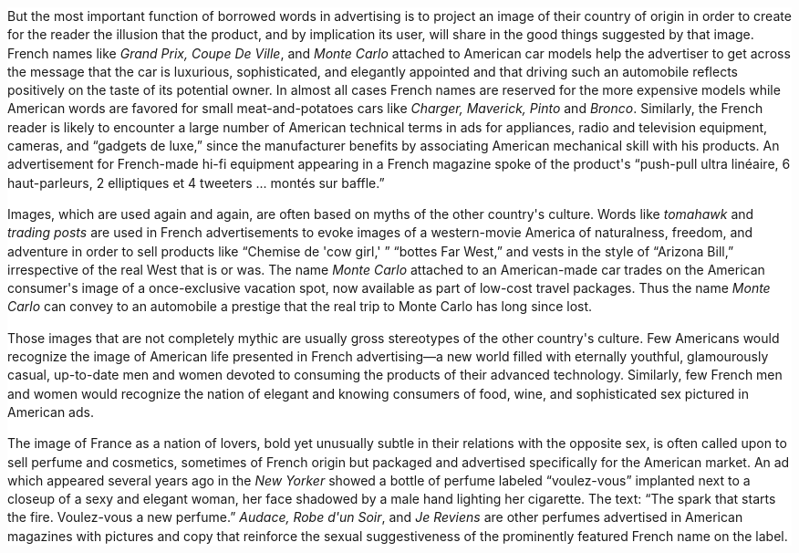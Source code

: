 But the most important function of borrowed words in
advertising is to project an image of their country of origin
in order to create for the reader the illusion that the product,
and by implication its user, will share in the good things suggested
by that image.  French names like *Grand Prix, Coupe
De Ville*, and *Monte Carlo* attached to American car models
help the advertiser to get across the message that the car is
luxurious, sophisticated, and elegantly appointed and that
driving such an automobile reflects positively on the taste of
its potential owner.  In almost all cases French names are reserved
for the more expensive models while American words
are favored for small meat-and-potatoes cars like *Charger,
Maverick, Pinto* and *Bronco*.  Similarly, the French reader
is likely to encounter a large number of American technical
terms in ads for appliances, radio and television equipment,
cameras, and &ldquo;gadgets de luxe,&rdquo; since the manufacturer benefits
by associating American mechanical skill with his products.
An advertisement for French-made hi-fi equipment
appearing in a French magazine spoke of the product's
&ldquo;push-pull ultra lin&eacute;aire, 6 haut-parleurs, 2 elliptiques et 4
tweeters ... mont&eacute;s sur baffle.&rdquo;

Images, which are used again and again, are often based
on myths of the other country's culture.  Words like *tomahawk*
and *trading posts* are used in French advertisements to evoke
images of a western-movie America of naturalness, freedom,
and adventure in order to sell products like &ldquo;Chemise de 'cow
girl,' &rdquo; &ldquo;bottes Far West,&rdquo; and vests in the style of &ldquo;Arizona
Bill,&rdquo; irrespective of the real West that is or was.  The name
*Monte Carlo* attached to an American-made car trades on
the American consumer's image of a once-exclusive vacation
spot, now available as part of low-cost travel packages.  Thus
the name *Monte Carlo* can convey to an automobile a prestige
that the real trip to Monte Carlo has long since lost.

Those images that are not completely mythic are usually
gross stereotypes of the other country's culture.  Few Americans
would recognize the image of American life presented
in French advertising—a new world filled with eternally
youthful, glamourously casual, up-to-date men and women
devoted to consuming the products of their advanced technology.
Similarly, few French men and women would recognize
the nation of elegant and knowing consumers of food,
wine, and sophisticated sex pictured in American ads.

The image of France as a nation of lovers, bold yet unusually
subtle in their relations with the opposite sex, is often
called upon to sell perfume and cosmetics, sometimes of French
origin but packaged and advertised specifically for the American
market.  An ad which appeared several years ago in the
*New Yorker* showed a bottle of perfume labeled &ldquo;voulez-vous&rdquo;
implanted next to a closeup of a sexy and elegant woman,
her face shadowed by a male hand lighting her cigarette.  The
text: &ldquo;The spark that starts the fire.  Voulez-vous a new perfume.&rdquo;
*Audace, Robe d'un Soir*, and *Je Reviens* are other
perfumes advertised in American magazines with pictures
and copy that reinforce the sexual suggestiveness of the prominently
featured French name on the label.
